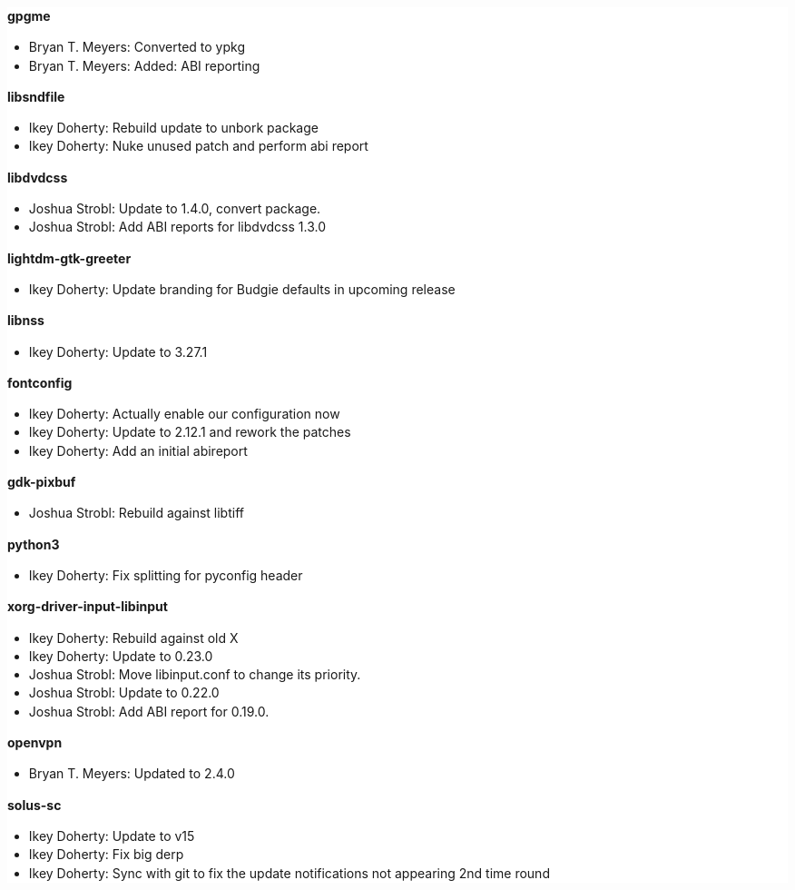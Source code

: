 
**gpgme**

  - Bryan T. Meyers: Converted to ypkg
  - Bryan T. Meyers: Added: ABI reporting


**libsndfile**

  - Ikey Doherty: Rebuild update to unbork package
  - Ikey Doherty: Nuke unused patch and perform abi report


**libdvdcss**

  - Joshua Strobl: Update to 1.4.0, convert package.
  - Joshua Strobl: Add ABI reports for libdvdcss 1.3.0


**lightdm-gtk-greeter**

  - Ikey Doherty: Update branding for Budgie defaults in upcoming release


**libnss**

  - Ikey Doherty: Update to 3.27.1


**fontconfig**

  - Ikey Doherty: Actually enable our configuration now
  - Ikey Doherty: Update to 2.12.1 and rework the patches
  - Ikey Doherty: Add an initial abireport


**gdk-pixbuf**

  - Joshua Strobl: Rebuild against libtiff


**python3**

  - Ikey Doherty: Fix splitting for pyconfig header


**xorg-driver-input-libinput**

  - Ikey Doherty: Rebuild against old X
  - Ikey Doherty: Update to 0.23.0
  - Joshua Strobl: Move libinput.conf to change its priority.
  - Joshua Strobl: Update to 0.22.0
  - Joshua Strobl: Add ABI report for 0.19.0.


**openvpn**

  - Bryan T. Meyers: Updated to 2.4.0


**solus-sc**

  - Ikey Doherty: Update to v15
  - Ikey Doherty: Fix big derp
  - Ikey Doherty: Sync with git to fix the update notifications not appearing 2nd time round
